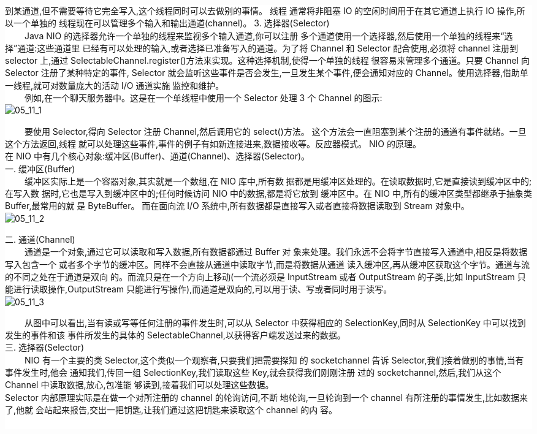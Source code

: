 到某通道,但不需要等待它完全写入,这个线程同时可以去做别的事情。 线程
通常将非阻塞 IO 的空闲时间用于在其它通道上执行 IO 操作,所以一个单独的
线程现在可以管理多个输入和输出通道(channel)。
3. 选择器(Selector) <br>
&ensp;&ensp;&ensp;&ensp;
    Java NIO 的选择器允许一个单独的线程来监视多个输入通道,你可以注册
多个通道使用一个选择器,然后使用一个单独的线程来“选择”通道:这些通道里
已经有可以处理的输入,或者选择已准备写入的通道。为了将 Channel 和
Selector 配合使用,必须将 channel 注册到 selector 上,通过
SelectableChannel.register()方法来实现。这种选择机制,使得一个单独的线程
很容易来管理多个通道。只要 Channel 向 Selector 注册了某种特定的事件,
Selector 就会监听这些事件是否会发生,一旦发生某个事件,便会通知对应的
Channel。使用选择器,借助单一线程,就可对数量庞大的活动 I/O 通道实施
监控和维护。 <br>
&ensp;&ensp;&ensp;&ensp;
    例如,在一个聊天服务器中。这是在一个单线程中使用一个 Selector 处理 3 个
Channel 的图示: <br>
![05_11_1](/data/images/Java应届生面试突击/Java基础/05_11_1.png) <br>

&ensp;&ensp;&ensp;&ensp;
    要使用 Selector,得向 Selector 注册 Channel,然后调用它的 select()方法。
这个方法会一直阻塞到某个注册的通道有事件就绪。一旦这个方法返回,线程
就可以处理这些事件,事件的例子有如新连接进来,数据接收等。反应器模式。
NIO 的原理。 <br>
在 NIO 中有几个核心对象:缓冲区(Buffer)、通道(Channel)、选择器(Selector)。 <br>
一. 缓冲区(Buffer) <br>
&ensp;&ensp;&ensp;&ensp;
    缓冲区实际上是一个容器对象,其实就是一个数组,在 NIO 库中,所有数
据都是用缓冲区处理的。在读取数据时,它是直接读到缓冲区中的;在写入数
据时,它也是写入到缓冲区中的;任何时候访问 NIO 中的数据,都是将它放到
缓冲区中。在 NIO 中,所有的缓冲区类型都继承于抽象类 Buffer,最常用的就
是 ByteBuffer。
而在面向流 I/O 系统中,所有数据都是直接写入或者直接将数据读取到
Stream 对象中。 <br>
![05_11_2](/data/images/Java应届生面试突击/Java基础/05_11_2.png) <br>

二. 通道(Channel) <br>
&ensp;&ensp;&ensp;&ensp;
    通道是一个对象,通过它可以读取和写入数据,所有数据都通过 Buffer 对
象来处理。我们永远不会将字节直接写入通道中,相反是将数据写入包含一个
或者多个字节的缓冲区。同样不会直接从通道中读取字节,而是将数据从通道
读入缓冲区,再从缓冲区获取这个字节。通道与流的不同之处在于通道是双向
的。而流只是在一个方向上移动(一个流必须是 InputStream 或者
OutputStream 的子类,比如 InputStream 只能进行读取操作,OutputStream
只能进行写操作),而通道是双向的,可以用于读、写或者同时用于读写。 <br>
![05_11_3](/data/images/Java应届生面试突击/Java基础/05_11_3.png) <br>

&ensp;&ensp;&ensp;&ensp;
    从图中可以看出,当有读或写等任何注册的事件发生时,可以从 Selector
中获得相应的 SelectionKey,同时从 SelectionKey 中可以找到发生的事件和该
事件所发生的具体的 SelectableChannel,以获得客户端发送过来的数据。 <br>
三. 选择器(Selector) <br>
&ensp;&ensp;&ensp;&ensp;
    NIO 有一个主要的类 Selector,这个类似一个观察者,只要我们把需要探知
的 socketchannel 告诉 Selector,我们接着做别的事情,当有事件发生时,他会
通知我们,传回一组 SelectionKey,我们读取这些 Key,就会获得我们刚刚注册
过的 socketchannel,然后,我们从这个 Channel 中读取数据,放心,包准能
够读到,接着我们可以处理这些数据。 <br>
    Selector 内部原理实际是在做一个对所注册的 channel 的轮询访问,不断
地轮询,一旦轮询到一个 channel 有所注册的事情发生,比如数据来了,他就
会站起来报告,交出一把钥匙,让我们通过这把钥匙来读取这个 channel 的内
容。 <br>
 &ensp;&ensp;&ensp;&ensp;